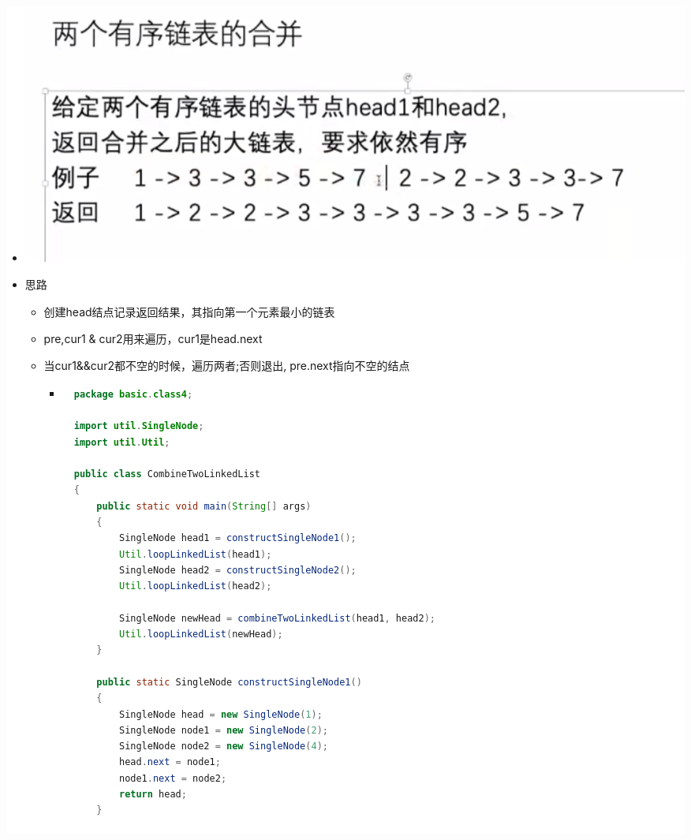 - ![](./resource/img/linkedlist/merge_linkedlist.png)
- 思路
  
    - 创建head结点记录返回结果，其指向第一个元素最小的链表
    
    - pre,cur1 & cur2用来遍历，cur1是head.next
    
    - 当cur1&&cur2都不空的时候，遍历两者;否则退出, pre.next指向不空的结点
    
        - ```java
            package basic.class4;
            
            import util.SingleNode;
            import util.Util;
            
            public class CombineTwoLinkedList
            {
                public static void main(String[] args)
                {
                    SingleNode head1 = constructSingleNode1();
                    Util.loopLinkedList(head1);
                    SingleNode head2 = constructSingleNode2();
                    Util.loopLinkedList(head2);
            
                    SingleNode newHead = combineTwoLinkedList(head1, head2);
                    Util.loopLinkedList(newHead);
                }
            
                public static SingleNode constructSingleNode1()
                {
                    SingleNode head = new SingleNode(1);
                    SingleNode node1 = new SingleNode(2);
                    SingleNode node2 = new SingleNode(4);
                    head.next = node1;
                    node1.next = node2;
                    return head;
                }
            
